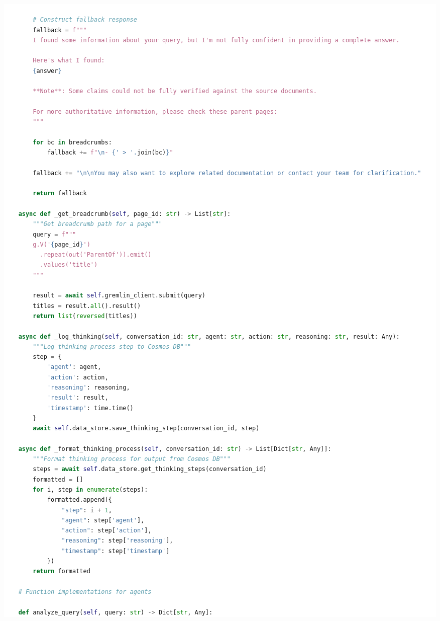 ```python
        
        # Construct fallback response
        fallback = f"""
        I found some information about your query, but I'm not fully confident in providing a complete answer.
        
        Here's what I found:
        {answer}
        
        **Note**: Some claims could not be fully verified against the source documents.
        
        For more authoritative information, please check these parent pages:
        """
        
        for bc in breadcrumbs:
            fallback += f"\n- {' > '.join(bc)}"
        
        fallback += "\n\nYou may also want to explore related documentation or contact your team for clarification."
        
        return fallback
    
    async def _get_breadcrumb(self, page_id: str) -> List[str]:
        """Get breadcrumb path for a page"""
        query = f"""
        g.V('{page_id}')
          .repeat(out('ParentOf')).emit()
          .values('title')
        """
        
        result = await self.gremlin_client.submit(query)
        titles = result.all().result()
        return list(reversed(titles))
    
    async def _log_thinking(self, conversation_id: str, agent: str, action: str, reasoning: str, result: Any):
        """Log thinking process step to Cosmos DB"""
        step = {
            'agent': agent,
            'action': action,
            'reasoning': reasoning,
            'result': result,
            'timestamp': time.time()
        }
        await self.data_store.save_thinking_step(conversation_id, step)
    
    async def _format_thinking_process(self, conversation_id: str) -> List[Dict[str, Any]]:
        """Format thinking process for output from Cosmos DB"""
        steps = await self.data_store.get_thinking_steps(conversation_id)
        formatted = []
        for i, step in enumerate(steps):
            formatted.append({
                "step": i + 1,
                "agent": step['agent'],
                "action": step['action'],
                "reasoning": step['reasoning'],
                "timestamp": step['timestamp']
            })
        return formatted
    
    # Function implementations for agents
    
    def analyze_query(self, query: str) -> Dict[str, Any]:
```